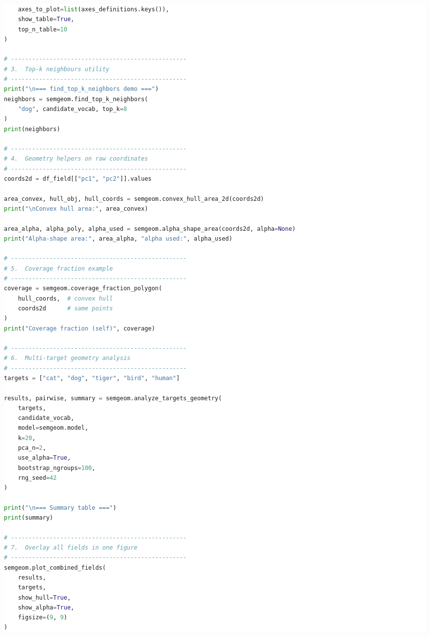 ```python
    axes_to_plot=list(axes_definitions.keys()),
    show_table=True,
    top_n_table=10
)

# --------------------------------------------------
# 3.  Top-k neighbours utility
# --------------------------------------------------
print("\n=== find_top_k_neighbors demo ===")
neighbors = semgeom.find_top_k_neighbors(
    "dog", candidate_vocab, top_k=8
)
print(neighbors)

# --------------------------------------------------
# 4.  Geometry helpers on raw coordinates
# --------------------------------------------------
coords2d = df_field[["pc1", "pc2"]].values

area_convex, hull_obj, hull_coords = semgeom.convex_hull_area_2d(coords2d)
print("\nConvex hull area:", area_convex)

area_alpha, alpha_poly, alpha_used = semgeom.alpha_shape_area(coords2d, alpha=None)
print("Alpha-shape area:", area_alpha, "alpha used:", alpha_used)

# --------------------------------------------------
# 5.  Coverage fraction example
# --------------------------------------------------
coverage = semgeom.coverage_fraction_polygon(
    hull_coords,  # convex hull
    coords2d      # same points
)
print("Coverage fraction (self)", coverage)

# --------------------------------------------------
# 6.  Multi-target geometry analysis
# --------------------------------------------------
targets = ["cat", "dog", "tiger", "bird", "human"]

results, pairwise, summary = semgeom.analyze_targets_geometry(
    targets,
    candidate_vocab,
    model=semgeom.model,
    k=20,
    pca_n=2,
    use_alpha=True,
    bootstrap_ngroups=100,
    rng_seed=42
)

print("\n=== Summary table ===")
print(summary)

# --------------------------------------------------
# 7.  Overlay all fields in one figure
# --------------------------------------------------
semgeom.plot_combined_fields(
    results,
    targets,
    show_hull=True,
    show_alpha=True,
    figsize=(9, 9)
)
```